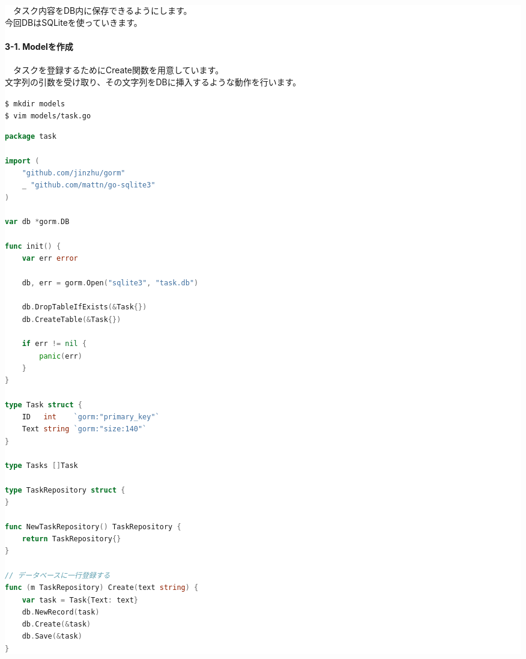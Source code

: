 　タスク内容をDB内に保存できるようにします。  
今回DBはSQLiteを使っていきます。

#### 3-1. Modelを作成

　タスクを登録するためにCreate関数を用意しています。  
文字列の引数を受け取り、その文字列をDBに挿入するような動作を行います。

```
$ mkdir models
$ vim models/task.go
```

```go
package task

import (
	"github.com/jinzhu/gorm"
	_ "github.com/mattn/go-sqlite3"
)

var db *gorm.DB

func init() {
	var err error

	db, err = gorm.Open("sqlite3", "task.db")

	db.DropTableIfExists(&Task{})
	db.CreateTable(&Task{})

	if err != nil {
		panic(err)
	}
}

type Task struct {
	ID   int    `gorm:"primary_key"`
	Text string `gorm:"size:140"`
}

type Tasks []Task

type TaskRepository struct {
}

func NewTaskRepository() TaskRepository {
	return TaskRepository{}
}

// データベースに一行登録する
func (m TaskRepository) Create(text string) {
	var task = Task{Text: text}
	db.NewRecord(task)
	db.Create(&task)
	db.Save(&task)
}
```
